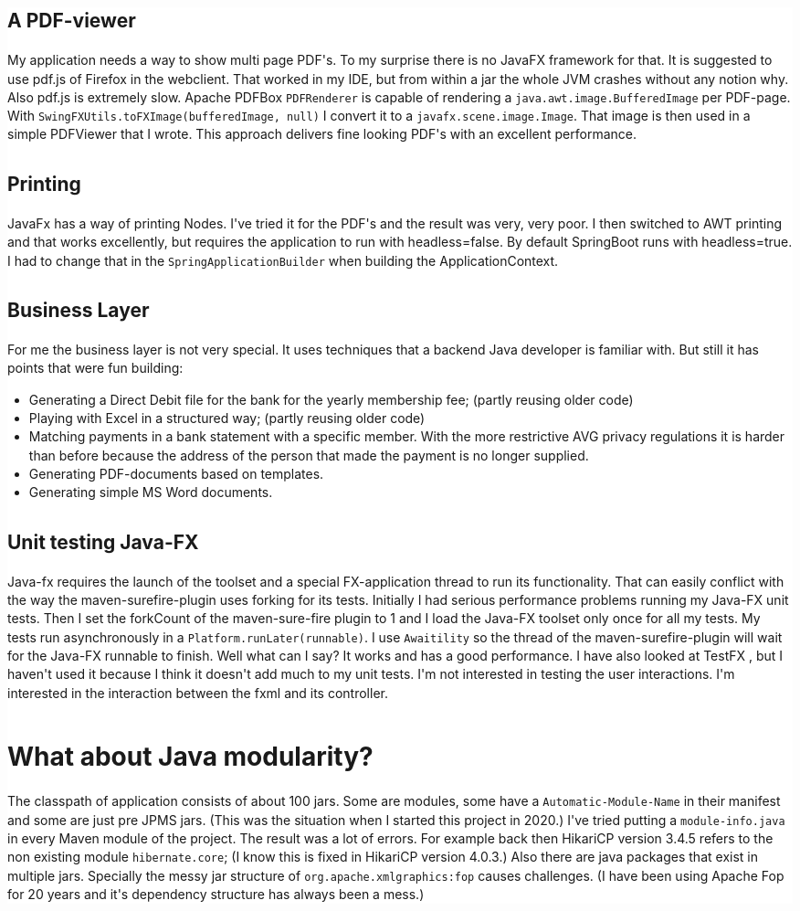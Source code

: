 ## A PDF-viewer
My application needs a way to show multi page PDF's. To my surprise there is no JavaFX framework for that. It is suggested to use pdf.js of Firefox in the webclient. That worked in my IDE, but from within a jar the whole JVM crashes without any notion why. Also pdf.js is extremely slow.  Apache PDFBox `PDFRenderer` is capable of rendering a `java.awt.image.BufferedImage` per PDF-page.
With `SwingFXUtils.toFXImage(bufferedImage, null)` I convert it to a `javafx.scene.image.Image`. That image is then used in a simple PDFViewer that I wrote. This approach delivers fine looking PDF's with an excellent performance.

## Printing
JavaFx has a way of printing Nodes. I've tried it for the PDF's and the result was very, very poor. I then switched to AWT printing and that works excellently, but requires the application to run with headless=false. By default SpringBoot runs with headless=true. I had to change that in the `SpringApplicationBuilder` when building the ApplicationContext.

## Business Layer
For me the business layer is not very special. It uses techniques that a backend Java developer is familiar with. But still it has points that were fun building:
- Generating a Direct Debit file for the bank for the yearly membership fee; (partly reusing older code)
- Playing with Excel in a structured way; (partly reusing older code)
- Matching payments in a bank statement with a specific member. With the more restrictive AVG privacy regulations it is harder than before because the address of the person that made the payment is no longer supplied. 
- Generating PDF-documents based on templates. 
- Generating simple MS Word documents.

## Unit testing Java-FX
Java-fx requires the launch of the toolset and a special FX-application thread to run its functionality. That can easily conflict with the way the maven-surefire-plugin uses forking for its tests. 
Initially I had serious performance problems running my Java-FX unit tests. Then I set the forkCount of the maven-sure-fire plugin to 1 and I load the Java-FX toolset only once for all my tests. My tests run asynchronously in a `Platform.runLater(runnable)`.
I use `Awaitility` so the thread of the maven-surefire-plugin will wait for the Java-FX runnable to finish. Well what can I say? It works and has a good performance. I have also looked at TestFX , but I haven't used it because I think it doesn't add much to my unit tests. I'm not interested in testing the user interactions. I'm interested in the interaction between the fxml and its controller. 

# What about Java modularity?
The classpath of application consists of about 100 jars. Some are modules, some have a `Automatic-Module-Name` in their manifest and some are just pre JPMS jars. (This was the situation when I started this project in 2020.)
I've tried putting a `module-info.java` in every Maven module of the project. The result was a lot of errors. For example back then HikariCP version 3.4.5 refers to the non existing module `hibernate.core`; (I know this is fixed in HikariCP version 4.0.3.)
Also there are java packages that exist in multiple jars. Specially the messy jar structure of `org.apache.xmlgraphics:fop` causes challenges. (I have been using Apache Fop for 20 years and it's dependency structure has always been a mess.)
